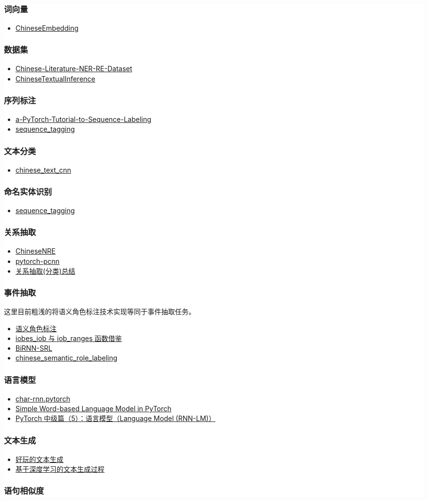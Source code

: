 ### 词向量

- [ChineseEmbedding](https://github.com/liuhuanyong/ChineseEmbedding)

### 数据集

- [Chinese-Literature-NER-RE-Dataset](https://github.com/lancopku/Chinese-Literature-NER-RE-Dataset)
- [ChineseTextualInference](https://github.com/liuhuanyong/ChineseTextualInference)

### 序列标注

- [a-PyTorch-Tutorial-to-Sequence-Labeling](https://github.com/sgrvinod/a-PyTorch-Tutorial-to-Sequence-Labeling)
- [sequence_tagging](https://github.com/AdolHong/sequence_tagging)

### 文本分类

- [chinese_text_cnn](https://github.com/bigboNed3/chinese_text_cnn)

### 命名实体识别

- [sequence_tagging](https://github.com/AdolHong/sequence_tagging)

### 关系抽取

- [ChineseNRE](https://github.com/buppt/ChineseNRE)
- [pytorch-pcnn](https://github.com/ShomyLiu/pytorch-pcnn)
- [关系抽取(分类)总结](http://shomy.top/2018/02/28/relation-extraction/)

### 事件抽取

这里目前粗浅的将语义角色标注技术实现等同于事件抽取任务。

- [语义角色标注](http://wiki.jikexueyuan.com/project/deep-learning/wordSence-identify.html)
- [iobes_iob 与 iob_ranges 函数借鉴](https://github.com/glample/tagger/blob/master/utils.py)
- [BiRNN-SRL](https://github.com/zxplkyy/BiRNN-SRL)
- [chinese_semantic_role_labeling](https://github.com/Nrgeup/chinese_semantic_role_labeling)

### 语言模型

- [char-rnn.pytorch](https://github.com/spro/char-rnn.pytorch)
- [Simple Word-based Language Model in PyTorch](https://github.com/deeplearningathome/pytorch-language-model)
- [PyTorch 中级篇（5）：语言模型（Language Model (RNN-LM)）](https://shenxiaohai.me/2018/10/20/pytorch-tutorial-intermediate-05/)

### 文本生成

- [好玩的文本生成](https://www.msra.cn/zh-cn/news/features/ruihua-song-20161226)
- [基于深度学习的文本生成过程](https://puke3615.github.io/2018/08/10/ML-Text-Generator/)

### 语句相似度
